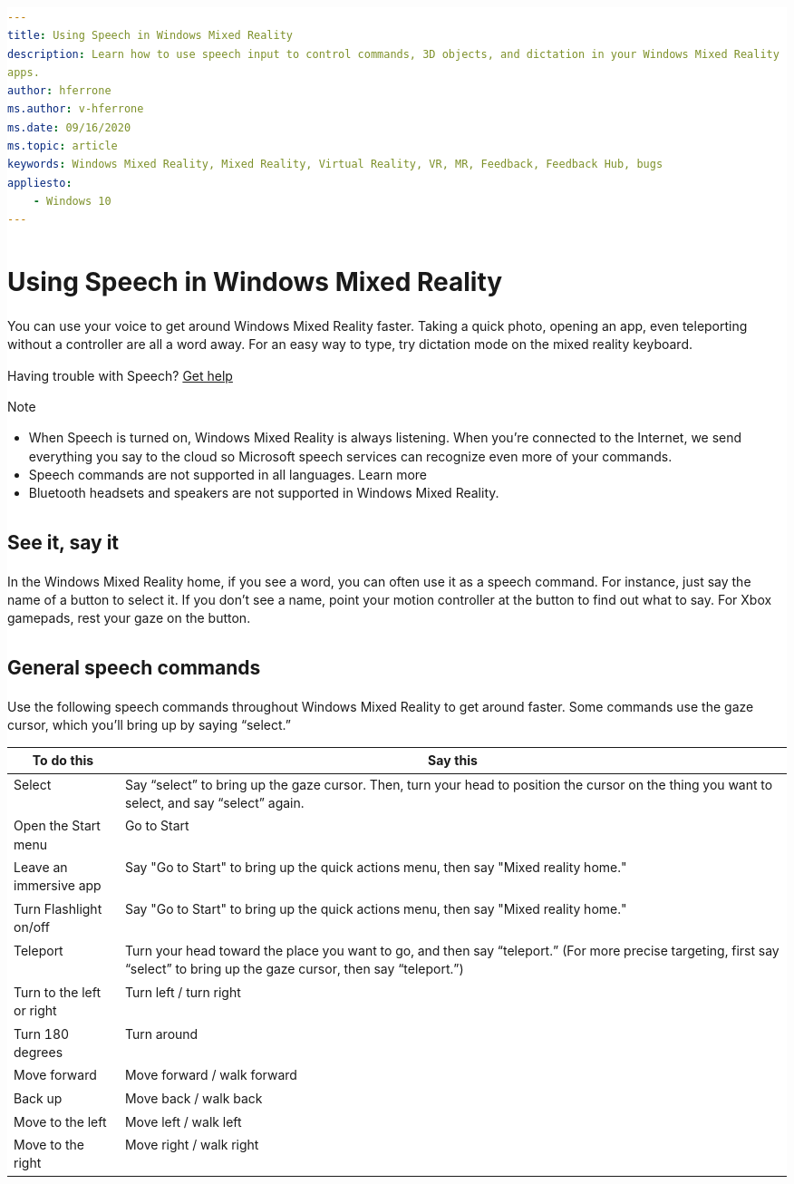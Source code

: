 ```yaml
---
title: Using Speech in Windows Mixed Reality
description: Learn how to use speech input to control commands, 3D objects, and dictation in your Windows Mixed Reality apps.
author: hferrone
ms.author: v-hferrone
ms.date: 09/16/2020
ms.topic: article
keywords: Windows Mixed Reality, Mixed Reality, Virtual Reality, VR, MR, Feedback, Feedback Hub, bugs
appliesto:
    - Windows 10
---
```


# Using Speech in Windows Mixed Reality

You can use your voice to get around Windows Mixed Reality faster. Taking a quick photo, opening an app, even teleporting without a controller are all a word away. For an easy way to type, try dictation mode on the mixed reality keyboard. 

Having trouble with Speech? [Get help](using-wmr-faq.md#speech-commands-arent-working)



> [!NOTE]
> * When Speech is turned on, Windows Mixed Reality is always listening. When you’re connected to the Internet, we send everything you say to the cloud so Microsoft speech services can recognize even more of your commands.
> * Speech commands are not supported in all languages. Learn more
> * Bluetooth headsets and speakers are not supported in Windows Mixed Reality.

## See it, say it

In the Windows Mixed Reality home, if you see a word, you can often use it as a speech command. For instance, just say the name of a button to select it. If you don’t see a name, point your motion controller at the button to find out what to say. For Xbox gamepads, rest your gaze on the button.

## General speech commands

Use the following speech commands throughout Windows Mixed Reality to get around faster. Some commands use the gaze cursor, which you’ll bring up by saying “select.”

| To do this | Say this |
| --- | --- |
| Select | Say “select” to bring up the gaze cursor. Then, turn your head to position the cursor on the thing you want to select, and say “select” again. |
| Open the Start menu | Go to Start |
| Leave an immersive app | Say "Go to Start" to bring up the quick actions menu, then say "Mixed reality home." |
| Turn Flashlight on/off | Say "Go to Start" to bring up the quick actions menu, then say "Mixed reality home." |
| Teleport | Turn your head toward the place you want to go, and then say “teleport.” (For more precise targeting, first say “select” to bring up the gaze cursor, then say “teleport.”) |
| Turn to the left or right | Turn left / turn right |
| Turn 180 degrees | Turn around |
| Move forward | Move forward / walk forward |
| Back up | Move back / walk back |
| Move to the left | Move left / walk left |
| Move to the right | Move right / walk right |
